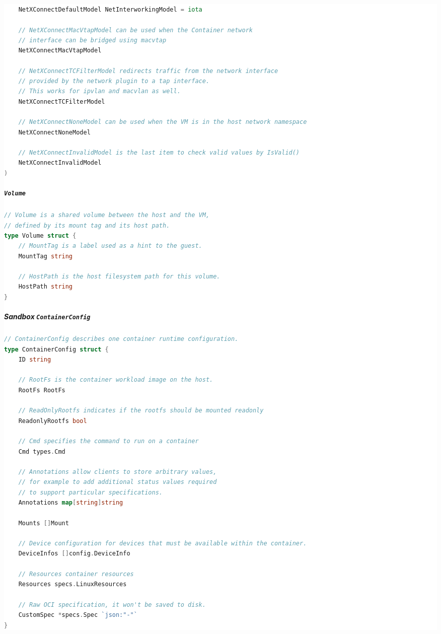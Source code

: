 ```Go
	NetXConnectDefaultModel NetInterworkingModel = iota

	// NetXConnectMacVtapModel can be used when the Container network
	// interface can be bridged using macvtap
	NetXConnectMacVtapModel

	// NetXConnectTCFilterModel redirects traffic from the network interface
	// provided by the network plugin to a tap interface.
	// This works for ipvlan and macvlan as well.
	NetXConnectTCFilterModel

	// NetXConnectNoneModel can be used when the VM is in the host network namespace
	NetXConnectNoneModel

	// NetXConnectInvalidModel is the last item to check valid values by IsValid()
	NetXConnectInvalidModel
)
```

##### `Volume`
```Go
// Volume is a shared volume between the host and the VM,
// defined by its mount tag and its host path.
type Volume struct {
	// MountTag is a label used as a hint to the guest.
	MountTag string

	// HostPath is the host filesystem path for this volume.
	HostPath string
}
```

##### Sandbox `ContainerConfig`
```Go
// ContainerConfig describes one container runtime configuration.
type ContainerConfig struct {
	ID string

	// RootFs is the container workload image on the host.
	RootFs RootFs

	// ReadOnlyRootfs indicates if the rootfs should be mounted readonly
	ReadonlyRootfs bool

	// Cmd specifies the command to run on a container
	Cmd types.Cmd

	// Annotations allow clients to store arbitrary values,
	// for example to add additional status values required
	// to support particular specifications.
	Annotations map[string]string

	Mounts []Mount

	// Device configuration for devices that must be available within the container.
	DeviceInfos []config.DeviceInfo

	// Resources container resources
	Resources specs.LinuxResources

	// Raw OCI specification, it won't be saved to disk.
	CustomSpec *specs.Spec `json:"-"`
}
```